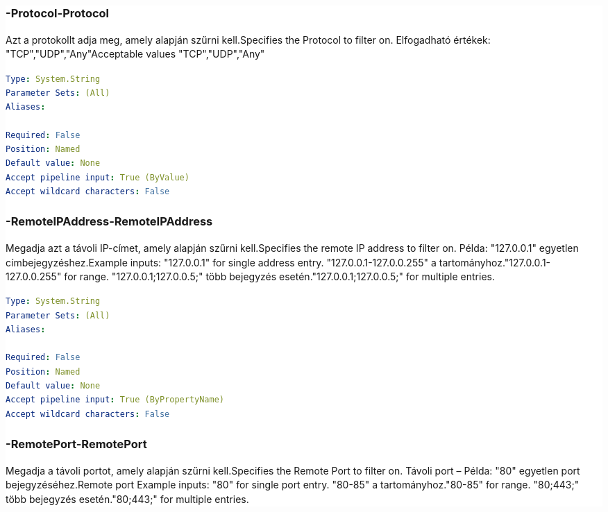 ### <span data-ttu-id="559ef-127">-Protocol</span><span class="sxs-lookup"><span data-stu-id="559ef-127">-Protocol</span></span>
<span data-ttu-id="559ef-128">Azt a protokollt adja meg, amely alapján szűrni kell.</span><span class="sxs-lookup"><span data-stu-id="559ef-128">Specifies the Protocol to filter on.</span></span> <span data-ttu-id="559ef-129">Elfogadható értékek: "TCP","UDP","Any"</span><span class="sxs-lookup"><span data-stu-id="559ef-129">Acceptable values "TCP","UDP","Any"</span></span>

```yaml
Type: System.String
Parameter Sets: (All)
Aliases:

Required: False
Position: Named
Default value: None
Accept pipeline input: True (ByValue)
Accept wildcard characters: False
```

### <span data-ttu-id="559ef-130">-RemoteIPAddress</span><span class="sxs-lookup"><span data-stu-id="559ef-130">-RemoteIPAddress</span></span>
<span data-ttu-id="559ef-131">Megadja azt a távoli IP-címet, amely alapján szűrni kell.</span><span class="sxs-lookup"><span data-stu-id="559ef-131">Specifies the remote IP address to filter on.</span></span>
<span data-ttu-id="559ef-132">Példa: "127.0.0.1" egyetlen címbejegyzéshez.</span><span class="sxs-lookup"><span data-stu-id="559ef-132">Example inputs: "127.0.0.1" for single address entry.</span></span>
<span data-ttu-id="559ef-133">"127.0.0.1-127.0.0.255" a tartományhoz.</span><span class="sxs-lookup"><span data-stu-id="559ef-133">"127.0.0.1-127.0.0.255" for range.</span></span>
<span data-ttu-id="559ef-134">"127.0.0.1;127.0.0.5;" több bejegyzés esetén.</span><span class="sxs-lookup"><span data-stu-id="559ef-134">"127.0.0.1;127.0.0.5;" for multiple entries.</span></span>

```yaml
Type: System.String
Parameter Sets: (All)
Aliases:

Required: False
Position: Named
Default value: None
Accept pipeline input: True (ByPropertyName)
Accept wildcard characters: False
```

### <span data-ttu-id="559ef-135">-RemotePort</span><span class="sxs-lookup"><span data-stu-id="559ef-135">-RemotePort</span></span>
<span data-ttu-id="559ef-136">Megadja a távoli portot, amely alapján szűrni kell.</span><span class="sxs-lookup"><span data-stu-id="559ef-136">Specifies the Remote Port to filter on.</span></span>
<span data-ttu-id="559ef-137">Távoli port – Példa: "80" egyetlen port bejegyzéséhez.</span><span class="sxs-lookup"><span data-stu-id="559ef-137">Remote port Example inputs: "80" for single port entry.</span></span>
<span data-ttu-id="559ef-138">"80-85" a tartományhoz.</span><span class="sxs-lookup"><span data-stu-id="559ef-138">"80-85" for range.</span></span>
<span data-ttu-id="559ef-139">"80;443;" több bejegyzés esetén.</span><span class="sxs-lookup"><span data-stu-id="559ef-139">"80;443;" for multiple entries.</span></span>
